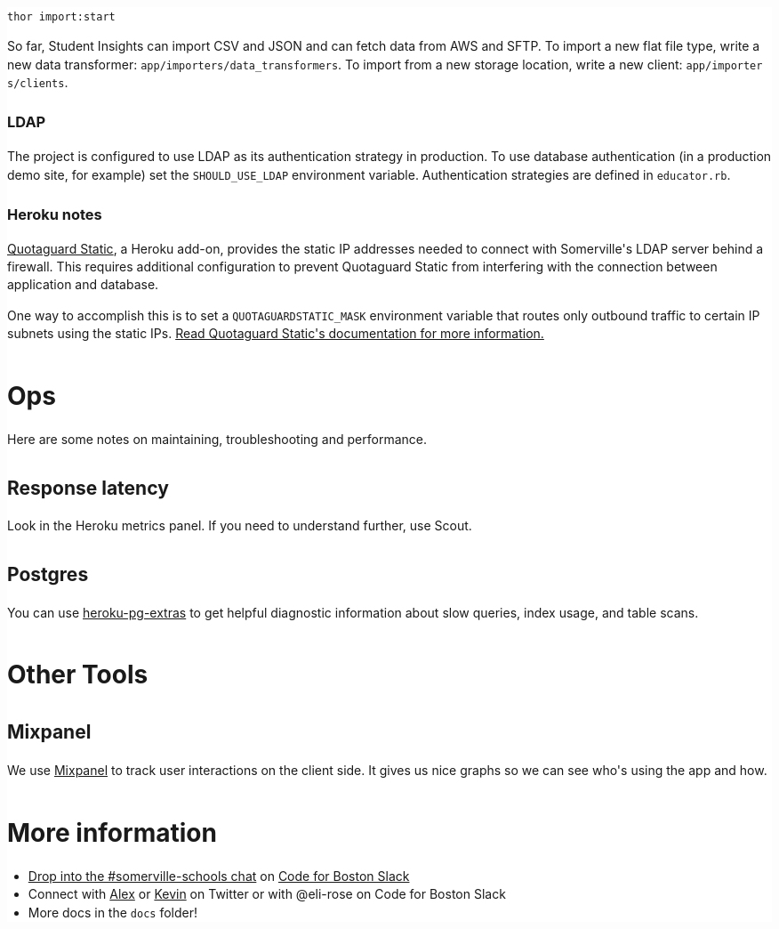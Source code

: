 ```
thor import:start
```

So far, Student Insights can import CSV and JSON and can fetch data from AWS and SFTP. To import a new flat file type, write a new data transformer: `app/importers/data_transformers`. To import from a new storage location, write a new client: `app/importers/clients`.

### LDAP

The project is configured to use LDAP as its authentication strategy in production. To use database authentication (in a production demo site, for example) set the `SHOULD_USE_LDAP` environment variable. Authentication strategies are defined in `educator.rb`.

### Heroku notes

[Quotaguard Static](https://www.quotaguard.com/static-ip), a Heroku add-on, provides the static IP addresses needed to connect with Somerville's LDAP server behind a firewall. This requires additional configuration to prevent Quotaguard Static from interfering with the connection between application and database.

One way to accomplish this is to set a `QUOTAGUARDSTATIC_MASK` environment variable that routes only outbound traffic to certain IP subnets using the static IPs. [Read Quotaguard Static's documentation for more information.](https://devcenter.heroku.com/articles/quotaguardstatic#socks-proxy-setup)

# Ops
Here are some notes on maintaining, troubleshooting and performance.

## Response latency
Look in the Heroku metrics panel.  If you need to understand further, use Scout.

## Postgres
You can use [heroku-pg-extras](https://github.com/heroku/heroku-pg-extras) to get helpful diagnostic information about slow queries, index usage, and table scans.

# Other Tools

## Mixpanel

We use [Mixpanel](https://mixpanel.com) to track user interactions on the client side. It gives us nice graphs so we can see who's using the app and how.

# More information

- [Drop into the #somerville-schools chat](https://cfb-public.slack.com/messages/somerville-schools/) on [Code for Boston Slack](http://public.codeforboston.org/)
- Connect with [Alex](https://twitter.com/alexsoble) or [Kevin](https://twitter.com/krob) on Twitter or with @eli-rose on Code for Boston Slack
- More docs in the `docs` folder!
